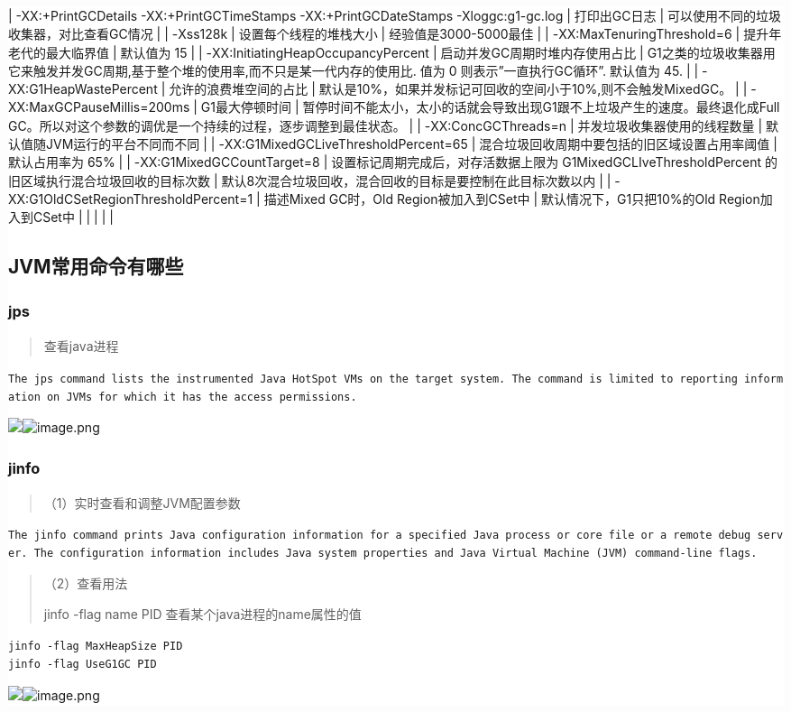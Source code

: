| -XX:+PrintGCDetails -XX:+PrintGCTimeStamps -XX:+PrintGCDateStamps -Xloggc:g1-gc.log |                                             打印出GC日志                                             |                                                  可以使用不同的垃圾收集器，对比查看GC情况                                                  |
| -Xss128k                                                                            |                                        设置每个线程的堆栈大小                                        |                                                            经验值是3000-5000最佳                                                            |
| -XX:MaxTenuringThreshold=6                                                          |                                        提升年老代的最大临界值                                        |                                                                 默认值为 15                                                                 |
| -XX:InitiatingHeapOccupancyPercent                                                  |                                    启动并发GC周期时堆内存使用占比                                    |     G1之类的垃圾收集器用它来触发并发GC周期,基于整个堆的使用率,而不只是某一代内存的使用比. 值为 0 则表示”一直执行GC循环”. 默认值为 45.     |
| -XX:G1HeapWastePercent                                                              |                                        允许的浪费堆空间的占比                                        |                                       默认是10%，如果并发标记可回收的空间小于10%,则不会触发MixedGC。                                       |
| -XX:MaxGCPauseMillis=200ms                                                          |                                            G1最大停顿时间                                            | 暂停时间不能太小，太小的话就会导致出现G1跟不上垃圾产生的速度。最终退化成Full GC。所以对这个参数的调优是一个持续的过程，逐步调整到最佳状态。 |
| -XX:ConcGCThreads=n                                                                 |                                     并发垃圾收集器使用的线程数量                                     |                                                       默认值随JVM运行的平台不同而不同                                                       |
| -XX:G1MixedGCLiveThresholdPercent=65                                                |                            混合垃圾回收周期中要包括的旧区域设置占用率阈值                            |                                                              默认占用率为 65%                                                              |
| -XX:G1MixedGCCountTarget=8                                                          | 设置标记周期完成后，对存活数据上限为 G1MixedGCLIveThresholdPercent 的旧区域执行混合垃圾回收的目标次数 |                                         默认8次混合垃圾回收，混合回收的目标是要控制在此目标次数以内                                         |
| -XX:G1OldCSetRegionThresholdPercent=1                                               |                               描述Mixed GC时，Old Region被加入到CSet中                               |                                                默认情况下，G1只把10%的Old Region加入到CSet中                                                |
|                                                                                     |                                                                                                      |                                                                                                                                            |

## JVM常用命令有哪些

### jps

> 查看java进程

```
The jps command lists the instrumented Java HotSpot VMs on the target system. The command is limited to reporting information on JVMs for which it has the access permissions.
```

![](images/41.png)![image.png](https://fynotefile.oss-cn-zhangjiakou.aliyuncs.com/fynote/fyfile/1463/1655274390025/fcaee39e479c4d078f16ecb325619c53.png)

### jinfo

> （1）实时查看和调整JVM配置参数

```
The jinfo command prints Java configuration information for a specified Java process or core file or a remote debug server. The configuration information includes Java system properties and Java Virtual Machine (JVM) command-line flags.
```

> （2）查看用法
>
> jinfo -flag name PID     查看某个java进程的name属性的值

```
jinfo -flag MaxHeapSize PID 
jinfo -flag UseG1GC PID
```

![](images/42.png)![image.png](https://fynotefile.oss-cn-zhangjiakou.aliyuncs.com/fynote/fyfile/1463/1655274390025/4be28005e8a244f7b357d277a9244dbe.png)
